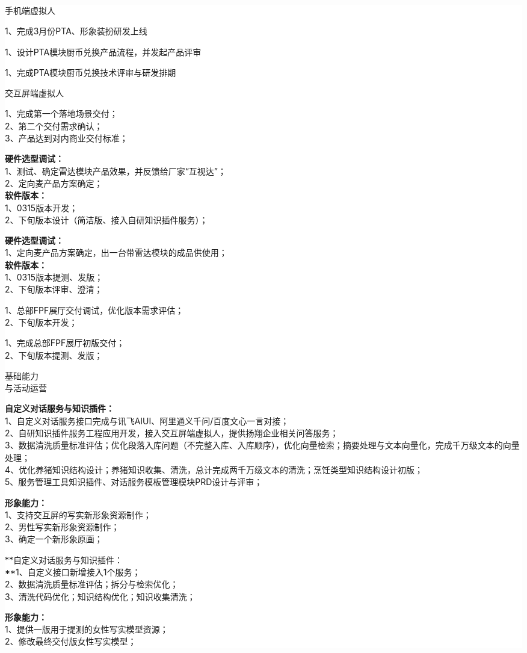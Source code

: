 手机端虚拟人

1、完成3月份PTA、形象装扮研发上线

1、设计PTA模块厨币兑换产品流程，并发起产品评审

1、完成PTA模块厨币兑换技术评审与研发排期

交互屏端虚拟人

1、完成第一个落地场景交付；  
2、第二个交付需求确认；  
3、产品达到对内商业交付标准；

**硬件选型调试：**  
1、测试、确定雷达模块产品效果，并反馈给厂家“互视达”；  
2、定向麦产品方案确定；  
**软件版本：**  
1、0315版本开发；  
2、下旬版本设计（简洁版、接入自研知识插件服务）；

**硬件选型调试：**  
1、定向麦产品方案确定，出一台带雷达模块的成品供使用；  
**软件版本：**  
1、0315版本提测、发版；  
2、下旬版本评审、澄清；

1、总部FPF展厅交付调试，优化版本需求评估；  
2、下旬版本开发；

1、完成总部FPF展厅初版交付；  
2、下旬版本提测、发版；

基础能力  
与活动运营

**自定义对话服务与知识插件：**  
1、自定义对话服务接口完成与讯飞AIUI、阿里通义千问/百度文心一言对接；  
2、自研知识插件服务工程应用开发，接入交互屏端虚拟人，提供扬翔企业相关问答服务；  
3、数据清洗质量标准评估；优化段落入库问题（不完整入库、入库顺序），优化向量检索；摘要处理与文本向量化，完成千万级文本的向量处理；  
4、优化养猪知识结构设计；养猪知识收集、清洗，总计完成两千万级文本的清洗；烹饪类型知识结构设计初版；  
5、服务管理工具知识插件、对话服务模板管理模块PRD设计与评审；  
  
**形象能力：**  
1、支持交互屏的写实新形象资源制作；  
2、男性写实新形象资源制作；  
3、确定一个新形象原画；

  

**自定义对话服务与知识插件：  
**1、自定义接口新增接入1个服务；  
2、数据清洗质量标准评估；拆分与检索优化；  
3、清洗代码优化；知识结构优化；知识收集清洗；  
  
**形象能力：**  
1、提供一版用于提测的女性写实模型资源；  
2、修改最终交付版女性写实模型；

